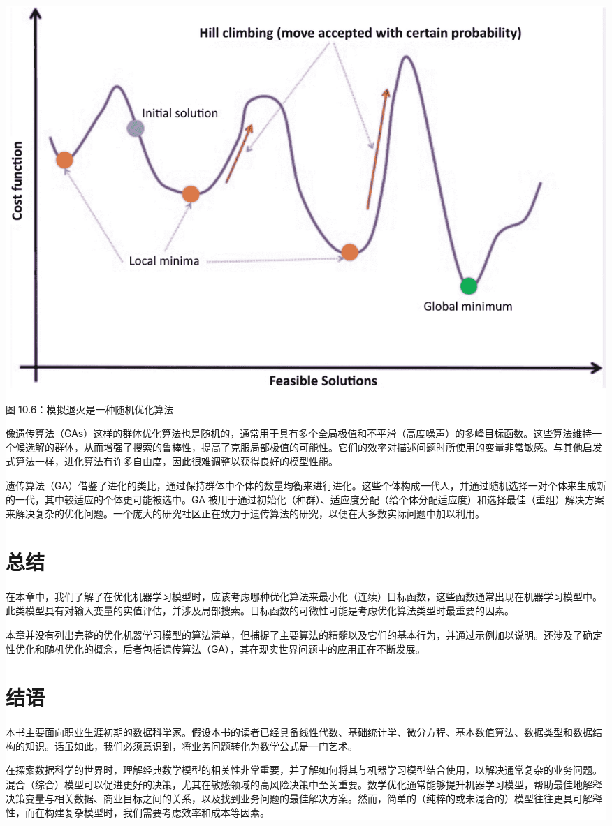 ![图 10.6：模拟退火是一种随机优化算法](img/Figure_10_07_B18943.jpg)

图 10.6：模拟退火是一种随机优化算法

像遗传算法（GAs）这样的群体优化算法也是随机的，通常用于具有多个全局极值和不平滑（高度噪声）的多峰目标函数。这些算法维持一个候选解的群体，从而增强了搜索的鲁棒性，提高了克服局部极值的可能性。它们的效率对描述问题时所使用的变量非常敏感。与其他启发式算法一样，进化算法有许多自由度，因此很难调整以获得良好的模型性能。

遗传算法（GA）借鉴了进化的类比，通过保持群体中个体的数量均衡来进行进化。这些个体构成一代人，并通过随机选择一对个体来生成新的一代，其中较适应的个体更可能被选中。GA 被用于通过初始化（种群）、适应度分配（给个体分配适应度）和选择最佳（重组）解决方案来解决复杂的优化问题。一个庞大的研究社区正在致力于遗传算法的研究，以便在大多数实际问题中加以利用。

# 总结

在本章中，我们了解了在优化机器学习模型时，应该考虑哪种优化算法来最小化（连续）目标函数，这些函数通常出现在机器学习模型中。此类模型具有对输入变量的实值评估，并涉及局部搜索。目标函数的可微性可能是考虑优化算法类型时最重要的因素。

本章并没有列出完整的优化机器学习模型的算法清单，但捕捉了主要算法的精髓以及它们的基本行为，并通过示例加以说明。还涉及了确定性优化和随机优化的概念，后者包括遗传算法（GA），其在现实世界问题中的应用正在不断发展。

# 结语

本书主要面向职业生涯初期的数据科学家。假设本书的读者已经具备线性代数、基础统计学、微分方程、基本数值算法、数据类型和数据结构的知识。话虽如此，我们必须意识到，将业务问题转化为数学公式是一门艺术。

在探索数据科学的世界时，理解经典数学模型的相关性非常重要，并了解如何将其与机器学习模型结合使用，以解决通常复杂的业务问题。混合（综合）模型可以促进更好的决策，尤其在敏感领域的高风险决策中至关重要。数学优化通常能够提升机器学习模型，帮助最佳地解释决策变量与相关数据、商业目标之间的关系，以及找到业务问题的最佳解决方案。然而，简单的（纯粹的或未混合的）模型往往更具可解释性，而在构建复杂模型时，我们需要考虑效率和成本等因素。
